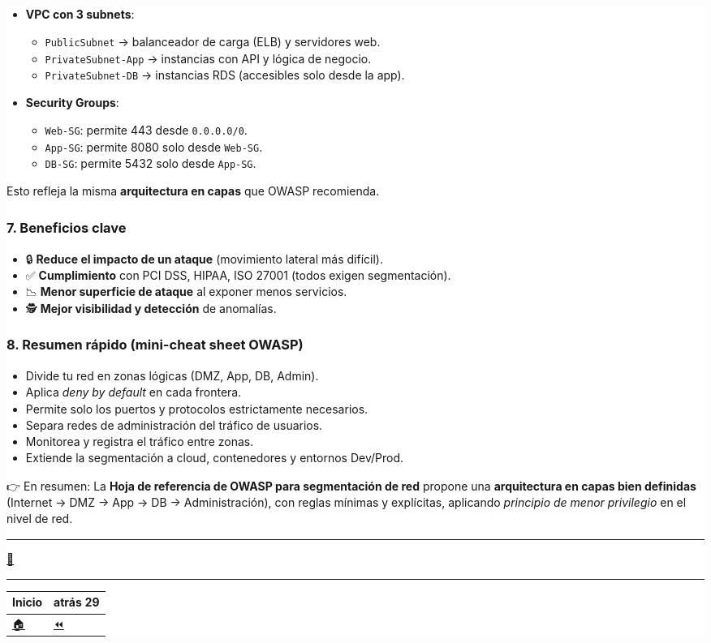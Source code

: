 - **VPC con 3 subnets**:

  - `PublicSubnet` → balanceador de carga (ELB) y servidores web.
  - `PrivateSubnet-App` → instancias con API y lógica de negocio.
  - `PrivateSubnet-DB` → instancias RDS (accesibles solo desde la app).

- **Security Groups**:

  - `Web-SG`: permite 443 desde `0.0.0.0/0`.
  - `App-SG`: permite 8080 solo desde `Web-SG`.
  - `DB-SG`: permite 5432 solo desde `App-SG`.

Esto refleja la misma **arquitectura en capas** que OWASP recomienda.

### 7. Beneficios clave

- 🔒 **Reduce el impacto de un ataque** (movimiento lateral más difícil).
- ✅ **Cumplimiento** con PCI DSS, HIPAA, ISO 27001 (todos exigen segmentación).
- 📉 **Menor superficie de ataque** al exponer menos servicios.
- 🕵️ **Mejor visibilidad y detección** de anomalías.

### 8. Resumen rápido (mini-cheat sheet OWASP)

- Divide tu red en zonas lógicas (DMZ, App, DB, Admin).
- Aplica _deny by default_ en cada frontera.
- Permite solo los puertos y protocolos estrictamente necesarios.
- Separa redes de administración del tráfico de usuarios.
- Monitorea y registra el tráfico entre zonas.
- Extiende la segmentación a cloud, contenedores y entornos Dev/Prod.

👉 En resumen: La **Hoja de referencia de OWASP para segmentación de red** propone una **arquitectura en capas bien definidas** (Internet → DMZ → App → DB → Administración), con reglas mínimas y explícitas, aplicando _principio de menor privilegio_ en el nivel de red.

---

[🔼](#índice)

---

| **Inicio**         | **atrás 29**                                            |
| ------------------ | ------------------------------------------------------- |
| [🏠](../README.md) | [⏪](./8_29_Penetration_Testing_Rules_of_Engagement.md) |
